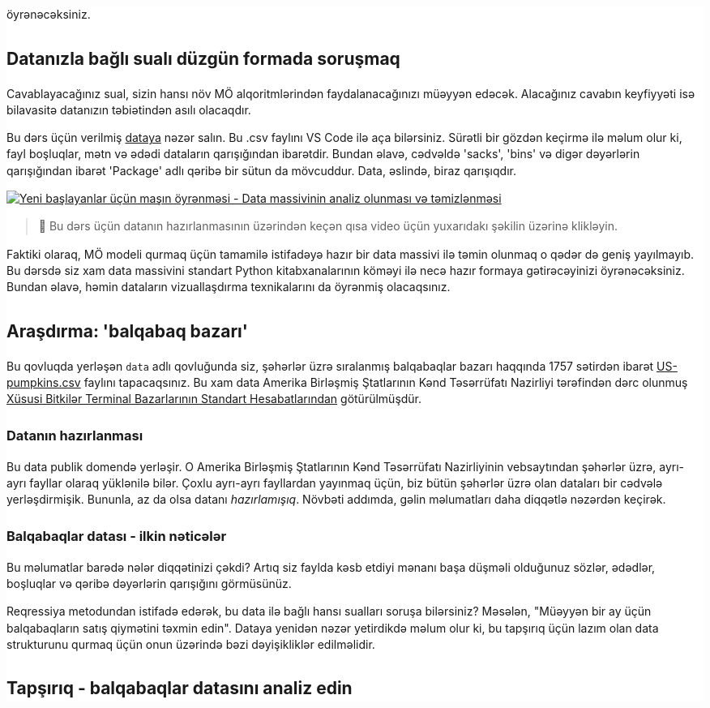 öyrənəcəksiniz.

## Datanızla bağlı sualı düzgün formada soruşmaq

Cavablayacağınız sual, sizin hansı növ MÖ alqoritmlərindən faydalanacağınızı müəyyən edəcək. Alacağınız cavabın keyfiyyəti isə bilavasitə datanızın təbiətindən asılı olacaqdır.

Bu dərs üçün verilmiş [dataya](https://github.com/microsoft/ML-For-Beginners/blob/main/2-Regression/data/US-pumpkins.csv) nəzər salın. Bu .csv faylını VS Code ilə aça bilərsiniz. Sürətli bir gözdən keçirmə ilə məlum olur ki, fayl boşluqlar, mətn və ədədi dataların qarışığından ibarətdir. Bundan əlavə, cədvəldə 'sacks', 'bins' və digər dəyərlərin qarışığından ibarət 'Package' adlı qəribə bir sütun da mövcuddur. Data, əslində, biraz qarışıqdır.

[![Yeni başlayanlar üçün maşın öyrənməsi - Data massivinin analiz olunması və təmizlənməsi](https://img.youtube.com/vi/5qGjczWTrDQ/0.jpg)](https://youtu.be/5qGjczWTrDQ "Yeni başlayanlar üçün maşın öyrənməsi - Data massivinin analiz olunması və təmizlənməsi")

> 🎥 Bu dərs üçün datanın hazırlanmasının üzərindən keçən qısa video üçün yuxarıdakı şəkilin üzərinə klikləyin.

Faktiki olaraq, MÖ modeli qurmaq üçün tamamilə istifadəyə hazır bir data massivi ilə təmin olunmaq o qədər də geniş yayılmayıb. Bu dərsdə siz xam data massivini standart Python kitabxanalarının köməyi ilə necə hazır formaya gətirəcəyinizi öyrənəcəksiniz. Bundan əlavə, həmin dataların vizuallaşdırma texnikalarını da öyrənmiş olacaqsınız.

## Araşdırma: 'balqabaq bazarı'

Bu qovluqda yerləşən `data` adlı qovluğunda siz, şəhərlər üzrə sıralanmış balqabaqlar bazarı haqqında 1757 sətirdən ibarət [US-pumpkins.csv](https://github.com/microsoft/ML-For-Beginners/blob/main/2-Regression/data/US-pumpkins.csv) faylını tapacaqsınız. Bu xam data Amerika Birləşmiş Ştatlarının Kənd Təsərrüfatı Nazirliyi tərəfindən dərc olunmuş [Xüsusi Bitkilər Terminal Bazarlarının Standart Hesabatlarından](https://www.marketnews.usda.gov/mnp/fv-report-config-step1?type=termPrice) götürülmüşdür.

### Datanın hazırlanması

Bu data publik domendə yerləşir. O Amerika Birləşmiş Ştatlarının Kənd Təsərrüfatı Nazirliyinin vebsaytından şəhərlər üzrə, ayrı-ayrı fayllar olaraq yüklənilə bilər. Çoxlu ayrı-ayrı fayllardan yayınmaq üçün, biz bütün şəhərlər üzrə olan dataları bir cədvələ yerləşdirmişik. Bununla, az da olsa datanı _hazırlamışıq_. Növbəti addımda, gəlin məlumatları daha diqqətlə nəzərdən keçirək.

### Balqabaqlar datası - ilkin nəticələr

Bu məlumatlar barədə nələr diqqətinizi çəkdi? Artıq siz faylda kəsb etdiyi mənanı başa düşməli olduğunuz sözlər, ədədlər, boşluqlar və qəribə dəyərlərin qarışığını görmüsünüz.

Reqressiya metodundan istifadə edərək, bu data ilə bağlı hansı sualları soruşa bilərsiniz? Məsələn, "Müəyyən bir ay üçün balqabaqların satış qiymətini təxmin edin". Dataya yenidən nəzər yetirdikdə məlum olur ki, bu tapşırıq üçün lazım olan data strukturunu qurmaq üçün onun üzərində bəzi dəyişikliklər edilməlidir.

## Tapşırıq - balqabaqlar datasını analiz edin
